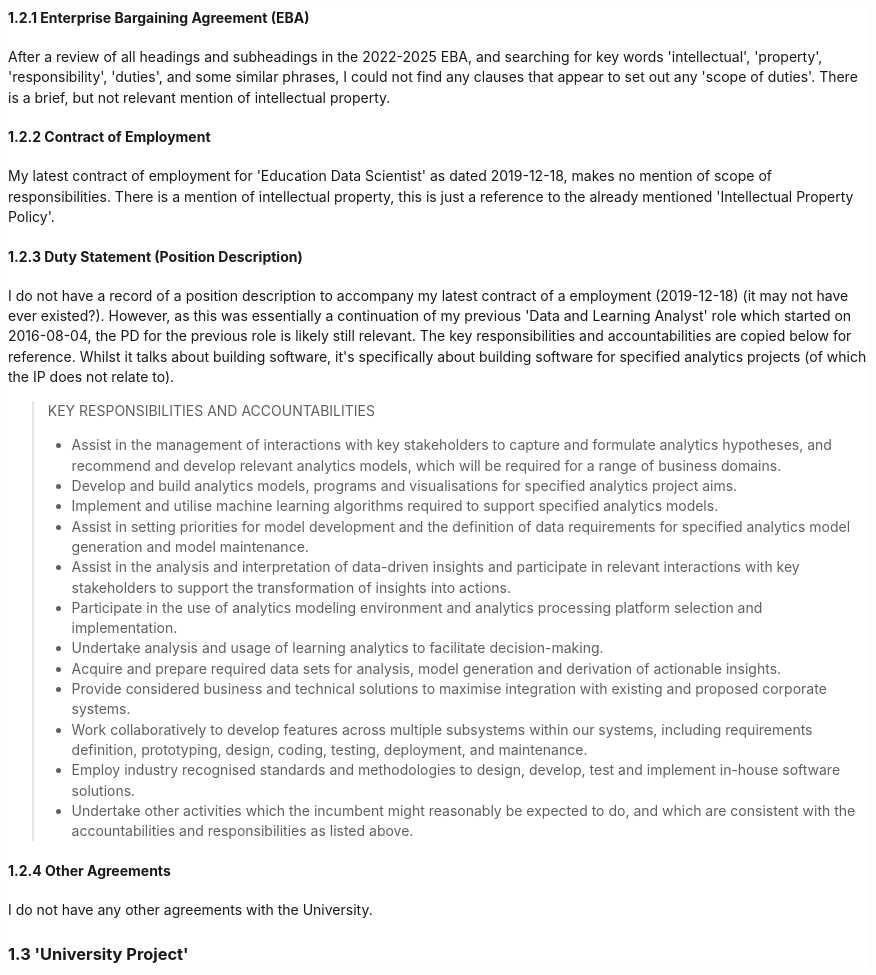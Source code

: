 #### 1.2.1 Enterprise Bargaining Agreement (EBA)

After a review of all headings and subheadings in the 2022-2025 EBA, and searching for key words 'intellectual', 'property', 'responsibility', 'duties', and some similar phrases, I could not find any clauses that appear to set out any 'scope of duties'. There is a brief, but not relevant mention of intellectual property.

#### 1.2.2 Contract of Employment

My latest contract of employment for 'Education Data Scientist' as dated 2019-12-18, makes no mention of scope of responsibilities. There is a mention of intellectual property, this is just a reference to the already mentioned 'Intellectual Property Policy'.

#### 1.2.3 Duty Statement (Position Description)

I do not have a record of a position description to accompany my latest contract of a employment (2019-12-18) (it may not have ever existed?). However, as this was essentially a continuation of my previous 'Data and Learning Analyst' role which started on 2016-08-04, the PD for the previous role is likely still relevant. The key responsibilities and accountabilities are copied below for reference. Whilst it talks about building software, it's specifically about building software for specified analytics projects (of which the IP does not relate to).

> KEY RESPONSIBILITIES AND ACCOUNTABILITIES
>
> - Assist in the management of interactions with key stakeholders to capture and formulate analytics hypotheses, and recommend and develop relevant analytics models, which will be required for a range of business domains.
> - Develop and build analytics models, programs and visualisations for specified analytics project aims.
> - Implement and utilise machine learning algorithms required to support specified analytics models.
> - Assist in setting priorities for model development and the definition of data requirements for specified analytics model generation and model maintenance.
> - Assist in the analysis and interpretation of data-driven insights and participate in relevant interactions with key stakeholders to support the transformation of insights into actions.
> - Participate in the use of analytics modeling environment and analytics processing platform selection and implementation.
> - Undertake analysis and usage of learning analytics to facilitate decision-making.
> - Acquire and prepare required data sets for analysis, model generation and derivation of actionable insights.
> - Provide considered business and technical solutions to maximise integration with existing and proposed corporate systems.
> - Work collaboratively to develop features across multiple subsystems within our systems, including requirements definition, prototyping, design, coding, testing, deployment, and maintenance.
> - Employ industry recognised standards and methodologies to design, develop, test and implement in-house software solutions.
> - Undertake other activities which the incumbent might reasonably be expected to do, and which are consistent with the accountabilities and responsibilities as listed above.

#### 1.2.4 Other Agreements

I do not have any other agreements with the University.

### 1.3 'University Project'

